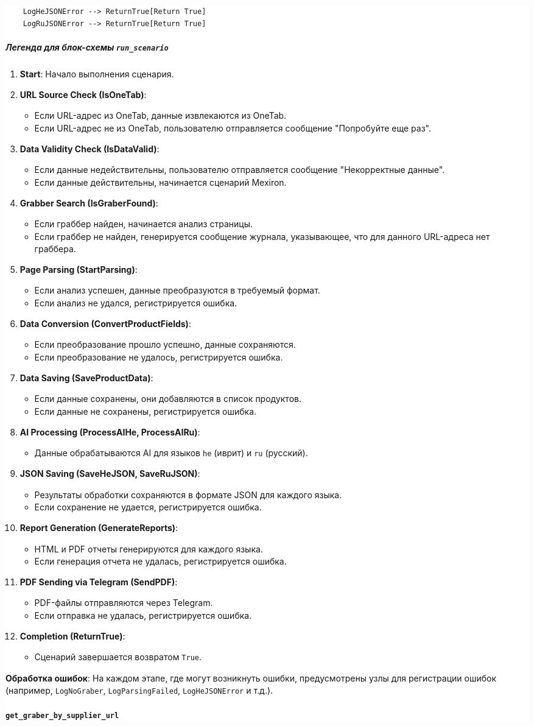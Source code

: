```mermaid
    LogHeJSONError --> ReturnTrue[Return True]
    LogRuJSONError --> ReturnTrue[Return True]
```

##### Легенда для блок-схемы `run_scenario`

1.  **Start**: Начало выполнения сценария.

2.  **URL Source Check (IsOneTab)**:
    *   Если URL-адрес из OneTab, данные извлекаются из OneTab.
    *   Если URL-адрес не из OneTab, пользователю отправляется сообщение "Попробуйте еще раз".

3.  **Data Validity Check (IsDataValid)**:
    *   Если данные недействительны, пользователю отправляется сообщение "Некорректные данные".
    *   Если данные действительны, начинается сценарий Mexiron.

4.  **Grabber Search (IsGraberFound)**:
    *   Если граббер найден, начинается анализ страницы.
    *   Если граббер не найден, генерируется сообщение журнала, указывающее, что для данного URL-адреса нет граббера.

5.  **Page Parsing (StartParsing)**:
    *   Если анализ успешен, данные преобразуются в требуемый формат.
    *   Если анализ не удался, регистрируется ошибка.

6.  **Data Conversion (ConvertProductFields)**:
    *   Если преобразование прошло успешно, данные сохраняются.
    *   Если преобразование не удалось, регистрируется ошибка.

7.  **Data Saving (SaveProductData)**:
    *   Если данные сохранены, они добавляются в список продуктов.
    *   Если данные не сохранены, регистрируется ошибка.

8.  **AI Processing (ProcessAIHe, ProcessAIRu)**:
    *   Данные обрабатываются AI для языков `he` (иврит) и `ru` (русский).

9.  **JSON Saving (SaveHeJSON, SaveRuJSON)**:
    *   Результаты обработки сохраняются в формате JSON для каждого языка.
    *   Если сохранение не удается, регистрируется ошибка.

10. **Report Generation (GenerateReports)**:
    *   HTML и PDF отчеты генерируются для каждого языка.
    *   Если генерация отчета не удалась, регистрируется ошибка.

11. **PDF Sending via Telegram (SendPDF)**:
    *   PDF-файлы отправляются через Telegram.
    *   Если отправка не удалась, регистрируется ошибка.

12. **Completion (ReturnTrue)**:
    *   Сценарий завершается возвратом `True`.

**Обработка ошибок**:
На каждом этапе, где могут возникнуть ошибки, предусмотрены узлы для регистрации ошибок (например, `LogNoGraber`, `LogParsingFailed`, `LogHeJSONError` и т.д.).

#### `get_graber_by_supplier_url`

